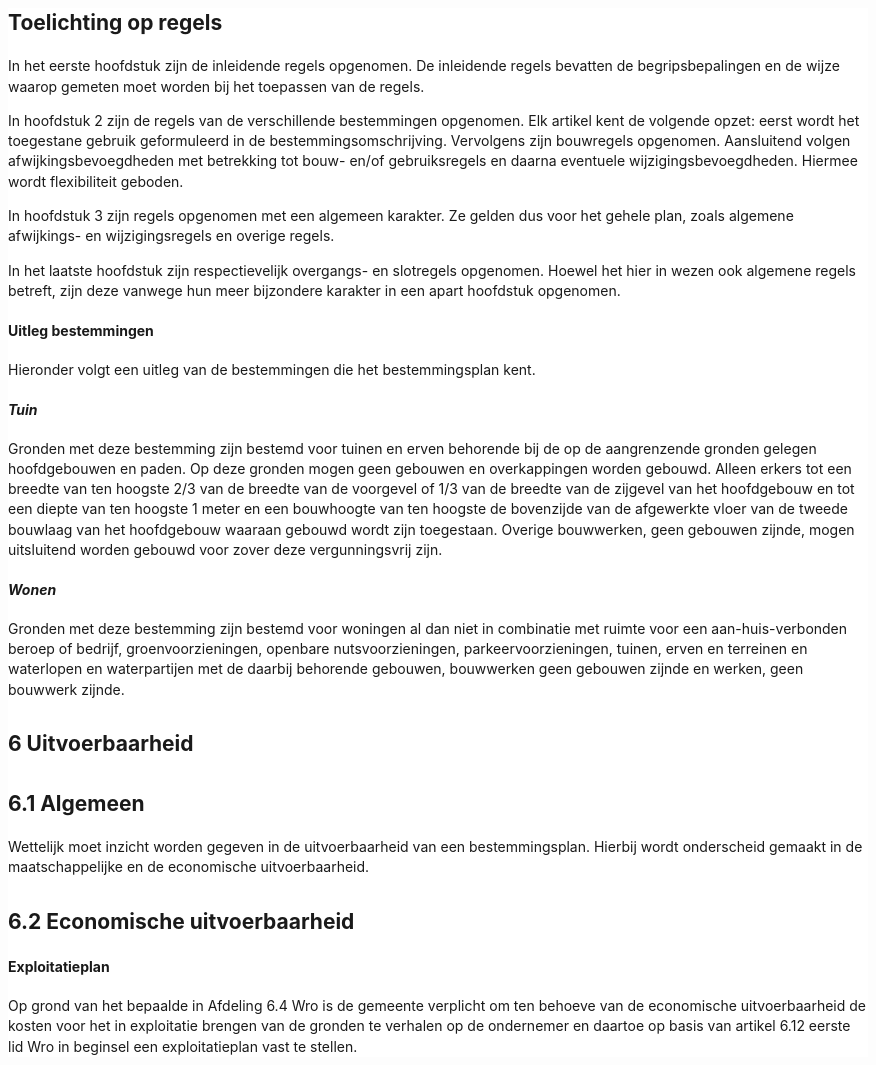 ## **Toelichting op regels**

In het eerste hoofdstuk zijn de inleidende regels opgenomen. De inleidende regels bevatten de begripsbepalingen en de wijze waarop gemeten moet worden bij het toepassen van de regels.

In hoofdstuk 2 zijn de regels van de verschillende bestemmingen opgenomen. Elk artikel kent de volgende opzet: eerst wordt het toegestane gebruik geformuleerd in de bestemmingsomschrijving. Vervolgens zijn bouwregels opgenomen. Aansluitend volgen afwijkingsbevoegdheden met betrekking tot bouw- en/of gebruiksregels en daarna eventuele wijzigingsbevoegdheden. Hiermee wordt flexibiliteit geboden.

In hoofdstuk 3 zijn regels opgenomen met een algemeen karakter. Ze gelden dus voor het gehele plan, zoals algemene afwijkings- en wijzigingsregels en overige regels.

In het laatste hoofdstuk zijn respectievelijk overgangs- en slotregels opgenomen. Hoewel het hier in wezen ook algemene regels betreft, zijn deze vanwege hun meer bijzondere karakter in een apart hoofdstuk opgenomen.

#### **Uitleg bestemmingen**

Hieronder volgt een uitleg van de bestemmingen die het bestemmingsplan kent.

#### *Tuin*

Gronden met deze bestemming zijn bestemd voor tuinen en erven behorende bij de op de aangrenzende gronden gelegen hoofdgebouwen en paden. Op deze gronden mogen geen gebouwen en overkappingen worden gebouwd. Alleen erkers tot een breedte van ten hoogste 2/3 van de breedte van de voorgevel of 1/3 van de breedte van de zijgevel van het hoofdgebouw en tot een diepte van ten hoogste 1 meter en een bouwhoogte van ten hoogste de bovenzijde van de afgewerkte vloer van de tweede bouwlaag van het hoofdgebouw waaraan gebouwd wordt zijn toegestaan. Overige bouwwerken, geen gebouwen zijnde, mogen uitsluitend worden gebouwd voor zover deze vergunningsvrij zijn.

#### *Wonen*

Gronden met deze bestemming zijn bestemd voor woningen al dan niet in combinatie met ruimte voor een aan-huis-verbonden beroep of bedrijf, groenvoorzieningen, openbare nutsvoorzieningen, parkeervoorzieningen, tuinen, erven en terreinen en waterlopen en waterpartijen met de daarbij behorende gebouwen, bouwwerken geen gebouwen zijnde en werken, geen bouwwerk zijnde.

## **6 Uitvoerbaarheid**

## **6.1 Algemeen**

Wettelijk moet inzicht worden gegeven in de uitvoerbaarheid van een bestemmingsplan. Hierbij wordt onderscheid gemaakt in de maatschappelijke en de economische uitvoerbaarheid.

## **6.2 Economische uitvoerbaarheid**

#### **Exploitatieplan**

Op grond van het bepaalde in Afdeling 6.4 Wro is de gemeente verplicht om ten behoeve van de economische uitvoerbaarheid de kosten voor het in exploitatie brengen van de gronden te verhalen op de ondernemer en daartoe op basis van artikel 6.12 eerste lid Wro in beginsel een exploitatieplan vast te stellen.
